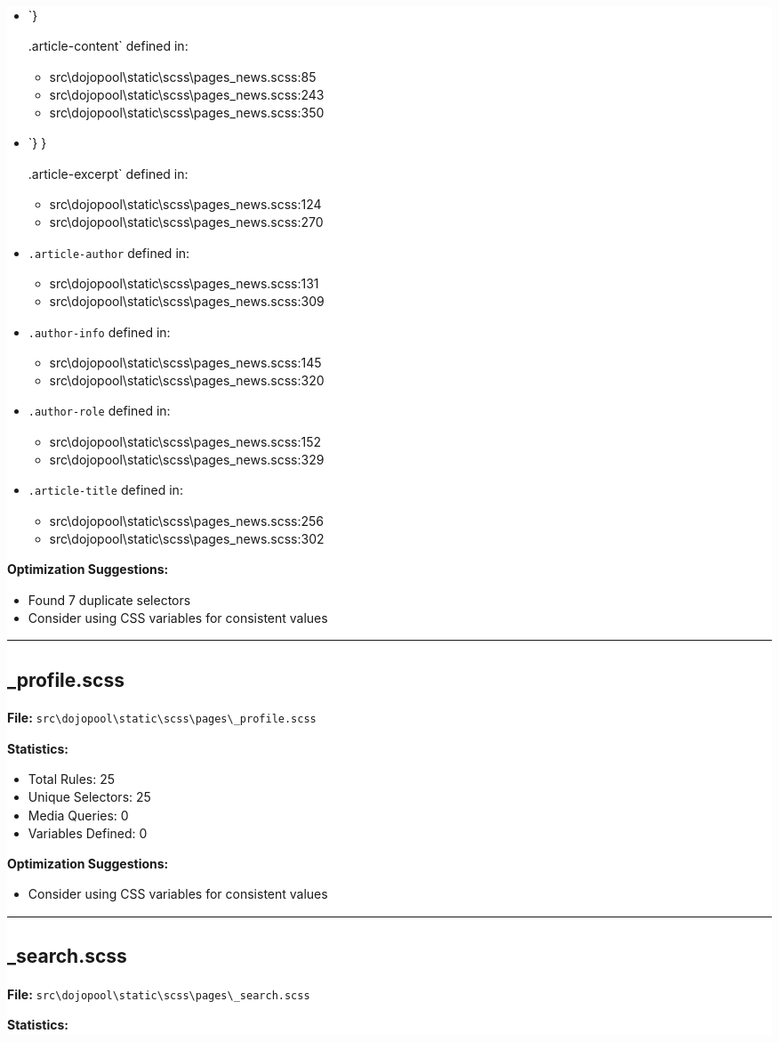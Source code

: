 - `}

  .article-content` defined in:
  - src\dojopool\static\scss\pages_news.scss:85
  - src\dojopool\static\scss\pages_news.scss:243
  - src\dojopool\static\scss\pages_news.scss:350

- `}
  }

  .article-excerpt` defined in:
  - src\dojopool\static\scss\pages_news.scss:124
  - src\dojopool\static\scss\pages_news.scss:270

- `.article-author` defined in:
  - src\dojopool\static\scss\pages_news.scss:131
  - src\dojopool\static\scss\pages_news.scss:309
- `.author-info` defined in:
  - src\dojopool\static\scss\pages_news.scss:145
  - src\dojopool\static\scss\pages_news.scss:320
- `.author-role` defined in:
  - src\dojopool\static\scss\pages_news.scss:152
  - src\dojopool\static\scss\pages_news.scss:329
- `.article-title` defined in:
  - src\dojopool\static\scss\pages_news.scss:256
  - src\dojopool\static\scss\pages_news.scss:302

**Optimization Suggestions:**

- Found 7 duplicate selectors
- Consider using CSS variables for consistent values

---

## \_profile.scss

**File:** `src\dojopool\static\scss\pages\_profile.scss`

**Statistics:**

- Total Rules: 25
- Unique Selectors: 25
- Media Queries: 0
- Variables Defined: 0

**Optimization Suggestions:**

- Consider using CSS variables for consistent values

---

## \_search.scss

**File:** `src\dojopool\static\scss\pages\_search.scss`

**Statistics:**
